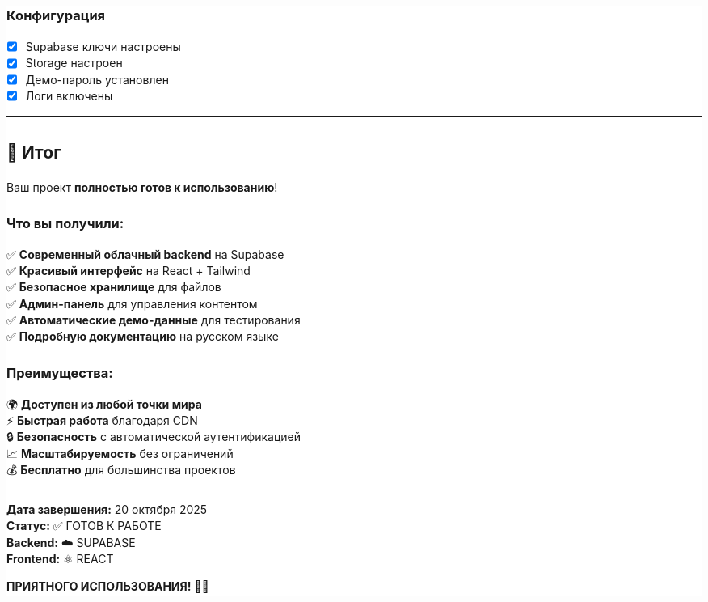 ### Конфигурация
- [x] Supabase ключи настроены
- [x] Storage настроен
- [x] Демо-пароль установлен
- [x] Логи включены

---

## 🎉 Итог

Ваш проект **полностью готов к использованию**!

### Что вы получили:

✅ **Современный облачный backend** на Supabase  
✅ **Красивый интерфейс** на React + Tailwind  
✅ **Безопасное хранилище** для файлов  
✅ **Админ-панель** для управления контентом  
✅ **Автоматические демо-данные** для тестирования  
✅ **Подробную документацию** на русском языке  

### Преимущества:

🌍 **Доступен из любой точки мира**  
⚡ **Быстрая работа** благодаря CDN  
🔒 **Безопасность** с автоматической аутентификацией  
📈 **Масштабируемость** без ограничений  
💰 **Бесплатно** для большинства проектов  

---

**Дата завершения:** 20 октября 2025  
**Статус:** ✅ ГОТОВ К РАБОТЕ  
**Backend:** ☁️ SUPABASE  
**Frontend:** ⚛️ REACT  

**ПРИЯТНОГО ИСПОЛЬЗОВАНИЯ!** 🎉🚀
